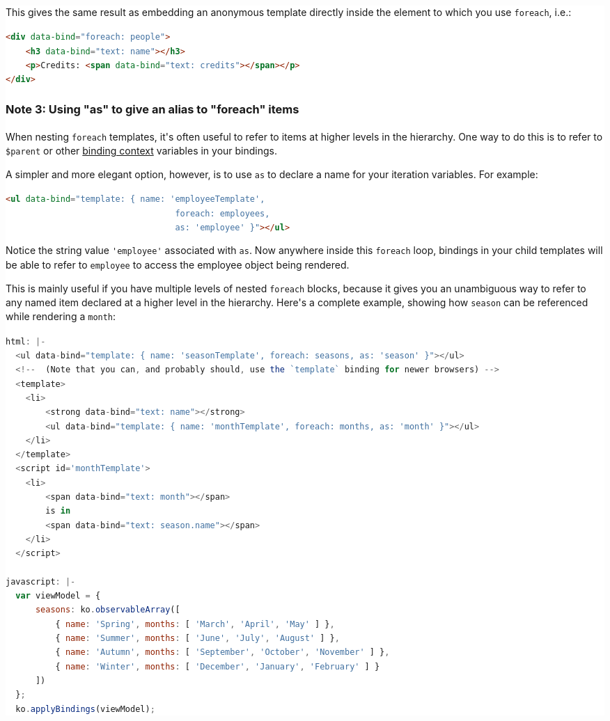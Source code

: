 This gives the same result as embedding an anonymous template directly inside the element to which you use `foreach`, i.e.:

```html
<div data-bind="foreach: people">
    <h3 data-bind="text: name"></h3>
    <p>Credits: <span data-bind="text: credits"></span></p>
</div>
```

### Note 3: Using "as" to give an alias to "foreach" items

When nesting `foreach` templates, it's often useful to refer to items at higher levels in the hierarchy. One way to do this is to refer to `$parent` or other [binding context](binding-context.html) variables in your bindings.

A simpler and more elegant option, however, is to use `as` to declare a name for your iteration variables. For example:

```html
<ul data-bind="template: { name: 'employeeTemplate',
                                  foreach: employees,
                                  as: 'employee' }"></ul>
```

Notice the string value `'employee'` associated with `as`. Now anywhere inside this `foreach` loop, bindings in your child templates will be able to refer to `employee` to access the employee object being rendered.

This is mainly useful if you have multiple levels of nested `foreach` blocks, because it gives you an unambiguous way to refer to any named item declared at a higher level in the hierarchy. Here's a complete example, showing how `season` can be referenced while rendering a `month`:

```javascript
html: |-
  <ul data-bind="template: { name: 'seasonTemplate', foreach: seasons, as: 'season' }"></ul>
  <!--  (Note that you can, and probably should, use the `template` binding for newer browsers) -->
  <template>
    <li>
        <strong data-bind="text: name"></strong>
        <ul data-bind="template: { name: 'monthTemplate', foreach: months, as: 'month' }"></ul>
    </li>
  </template>
  <script id='monthTemplate'>
    <li>
        <span data-bind="text: month"></span>
        is in
        <span data-bind="text: season.name"></span>
    </li>
  </script>

javascript: |-
  var viewModel = {
      seasons: ko.observableArray([
          { name: 'Spring', months: [ 'March', 'April', 'May' ] },
          { name: 'Summer', months: [ 'June', 'July', 'August' ] },
          { name: 'Autumn', months: [ 'September', 'October', 'November' ] },
          { name: 'Winter', months: [ 'December', 'January', 'February' ] }
      ])
  };
  ko.applyBindings(viewModel);
```
